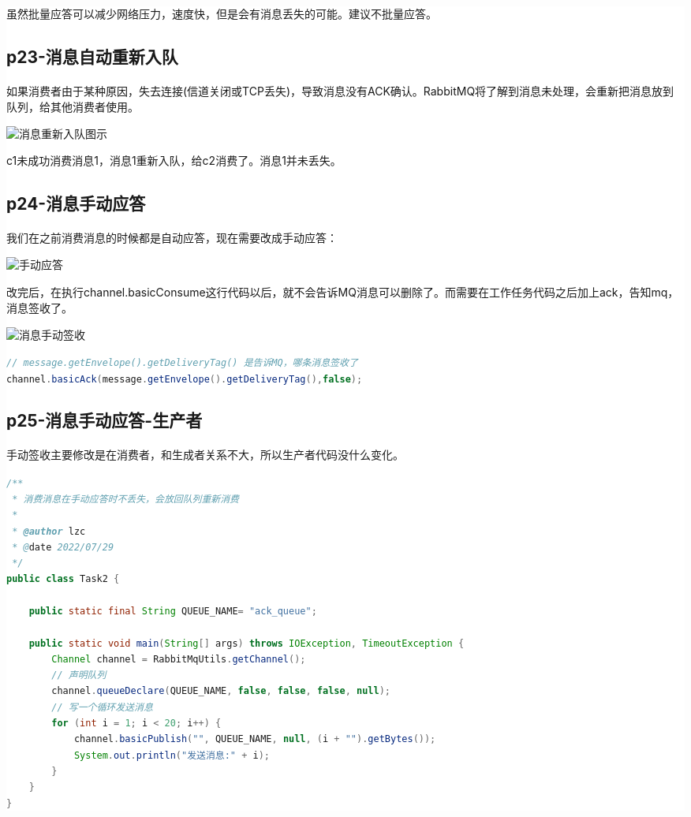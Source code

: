 虽然批量应答可以减少网络压力，速度快，但是会有消息丢失的可能。建议不批量应答。

## p23-消息自动重新入队

如果消费者由于某种原因，失去连接(信道关闭或TCP丢失)，导致消息没有ACK确认。RabbitMQ将了解到消息未处理，会重新把消息放到队列，给其他消费者使用。

![消息重新入队图示](http://www.iocaop.com/images/2022-08/202208182325130.png)

c1未成功消费消息1，消息1重新入队，给c2消费了。消息1并未丢失。

## p24-消息手动应答

我们在之前消费消息的时候都是自动应答，现在需要改成手动应答：

![手动应答](http://www.iocaop.com/images/2022-08/202208182325253.png)

改完后，在执行channel.basicConsume这行代码以后，就不会告诉MQ消息可以删除了。而需要在工作任务代码之后加上ack，告知mq，消息签收了。

![消息手动签收](http://www.iocaop.com/images/2022-08/202208182325703.png)

```java
// message.getEnvelope().getDeliveryTag() 是告诉MQ，哪条消息签收了
channel.basicAck(message.getEnvelope().getDeliveryTag(),false);
```

## p25-消息手动应答-生产者

手动签收主要修改是在消费者，和生成者关系不大，所以生产者代码没什么变化。

```java
/**
 * 消费消息在手动应答时不丢失，会放回队列重新消费
 *
 * @author lzc
 * @date 2022/07/29
 */
public class Task2 {

    public static final String QUEUE_NAME= "ack_queue";

    public static void main(String[] args) throws IOException, TimeoutException {
        Channel channel = RabbitMqUtils.getChannel();
        // 声明队列
        channel.queueDeclare(QUEUE_NAME, false, false, false, null);
        // 写一个循环发送消息
        for (int i = 1; i < 20; i++) {
            channel.basicPublish("", QUEUE_NAME, null, (i + "").getBytes());
            System.out.println("发送消息:" + i);
        }
    }
}
```

